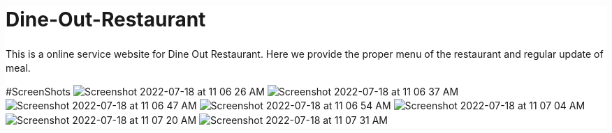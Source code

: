 # Dine-Out-Restaurant
This is a online service website for Dine Out Restaurant. Here we provide the proper menu of the restaurant and regular update of meal.

#ScreenShots
<img width="1434" alt="Screenshot 2022-07-18 at 11 06 26 AM" src="https://user-images.githubusercontent.com/91692228/179452162-46680dfa-e8a2-4e7c-948e-f807ebc14f84.png">
<img width="1434" alt="Screenshot 2022-07-18 at 11 06 37 AM" src="https://user-images.githubusercontent.com/91692228/179452459-14320795-f31e-4cbc-aeab-85808060dd76.png">
<img width="1434" alt="Screenshot 2022-07-18 at 11 06 47 AM" src="https://user-images.githubusercontent.com/91692228/179452751-bd4cd69b-3f64-474c-906f-faadba381fbd.png">
<img width="1434" alt="Screenshot 2022-07-18 at 11 06 54 AM" src="https://user-images.githubusercontent.com/91692228/179452840-e8eb4b81-5766-481c-a03e-52df26a42a13.png">
<img width="1434" alt="Screenshot 2022-07-18 at 11 07 04 AM" src="https://user-images.githubusercontent.com/91692228/179452939-6682320e-9505-4d53-84fb-9c12362f0ac0.png">
<img width="1434" alt="Screenshot 2022-07-18 at 11 07 20 AM" src="https://user-images.githubusercontent.com/91692228/179452998-f092e9ac-ea0b-4a68-a84c-f1c4fa08f82e.png">
<img width="1434" alt="Screenshot 2022-07-18 at 11 07 31 AM" src="https://user-images.githubusercontent.com/91692228/179453129-e07f1aaa-3692-4a1b-8ce6-d3a4b23936c2.png">
